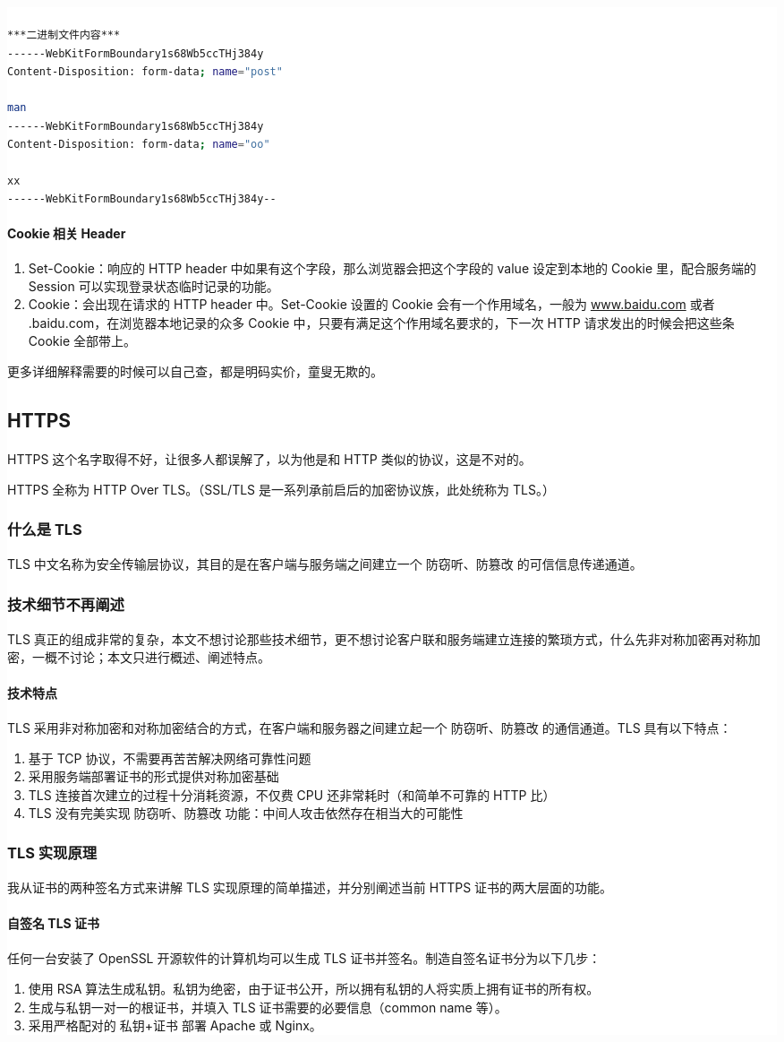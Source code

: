 ```bash

***二进制文件内容***
------WebKitFormBoundary1s68Wb5ccTHj384y
Content-Disposition: form-data; name="post"

man
------WebKitFormBoundary1s68Wb5ccTHj384y
Content-Disposition: form-data; name="oo"

xx
------WebKitFormBoundary1s68Wb5ccTHj384y--
```

#### Cookie 相关 Header

1. Set-Cookie：响应的 HTTP header 中如果有这个字段，那么浏览器会把这个字段的 value 设定到本地的 Cookie 里，配合服务端的 Session 可以实现登录状态临时记录的功能。
1. Cookie：会出现在请求的 HTTP header 中。Set-Cookie 设置的 Cookie 会有一个作用域名，一般为 www.baidu.com 或者 .baidu.com，在浏览器本地记录的众多 Cookie 中，只要有满足这个作用域名要求的，下一次 HTTP 请求发出的时候会把这些条 Cookie 全部带上。

更多详细解释需要的时候可以自己查，都是明码实价，童叟无欺的。

## HTTPS

HTTPS 这个名字取得不好，让很多人都误解了，以为他是和 HTTP 类似的协议，这是不对的。

HTTPS 全称为 HTTP Over TLS。（SSL/TLS 是一系列承前启后的加密协议族，此处统称为 TLS。）

### 什么是 TLS

TLS 中文名称为安全传输层协议，其目的是在客户端与服务端之间建立一个 防窃听、防篡改 的可信信息传递通道。

### 技术细节不再阐述

TLS 真正的组成非常的复杂，本文不想讨论那些技术细节，更不想讨论客户联和服务端建立连接的繁琐方式，什么先非对称加密再对称加密，一概不讨论；本文只进行概述、阐述特点。

#### 技术特点

TLS 采用非对称加密和对称加密结合的方式，在客户端和服务器之间建立起一个 防窃听、防篡改 的通信通道。TLS 具有以下特点：

1. 基于 TCP 协议，不需要再苦苦解决网络可靠性问题
1. 采用服务端部署证书的形式提供对称加密基础
1. TLS 连接首次建立的过程十分消耗资源，不仅费 CPU 还非常耗时（和简单不可靠的 HTTP 比）
1. TLS 没有完美实现 防窃听、防篡改 功能：中间人攻击依然存在相当大的可能性

### TLS 实现原理

我从证书的两种签名方式来讲解 TLS 实现原理的简单描述，并分别阐述当前 HTTPS 证书的两大层面的功能。

#### 自签名 TLS 证书

任何一台安装了 OpenSSL 开源软件的计算机均可以生成 TLS 证书并签名。制造自签名证书分为以下几步：

1. 使用 RSA 算法生成私钥。私钥为绝密，由于证书公开，所以拥有私钥的人将实质上拥有证书的所有权。
1. 生成与私钥一对一的根证书，并填入 TLS 证书需要的必要信息（common name 等）。
1. 采用严格配对的 私钥+证书 部署 Apache 或 Nginx。

